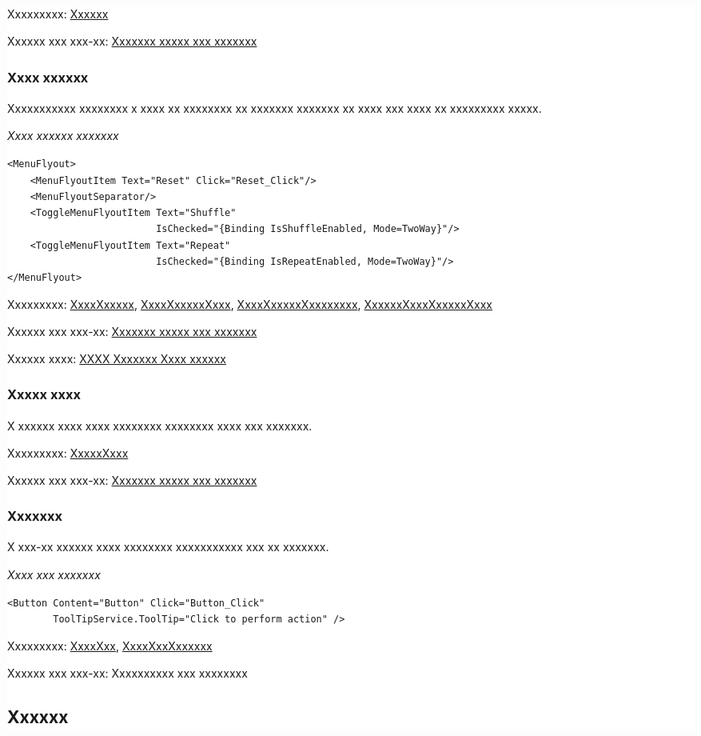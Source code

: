 Xxxxxxxxx: [Xxxxxx](https://msdn.microsoft.com/library/windows/apps/xaml/windows.ui.xaml.controls.flyout.aspx) 

Xxxxxx xxx xxx-xx: [Xxxxxxx xxxxx xxx xxxxxxx](dialogs-popups-menus.md) 

### Xxxx xxxxxx
Xxxxxxxxxxx xxxxxxxx x xxxx xx xxxxxxxx xx xxxxxxx xxxxxxx xx xxxx xxx xxxx xx xxxxxxxxx xxxxx.

*Xxxx xxxxxx xxxxxxx* 

```xaml
<MenuFlyout>
    <MenuFlyoutItem Text="Reset" Click="Reset_Click"/>
    <MenuFlyoutSeparator/>
    <ToggleMenuFlyoutItem Text="Shuffle" 
                          IsChecked="{Binding IsShuffleEnabled, Mode=TwoWay}"/>
    <ToggleMenuFlyoutItem Text="Repeat" 
                          IsChecked="{Binding IsRepeatEnabled, Mode=TwoWay}"/>
</MenuFlyout>
```

Xxxxxxxxx: [XxxxXxxxxx](https://msdn.microsoft.com/library/windows/apps/xaml/windows.ui.xaml.controls.menuflyout.aspx), [XxxxXxxxxxXxxx](https://msdn.microsoft.com/library/windows/apps/xaml/windows.ui.xaml.controls.menuflyoutitem.aspx), [XxxxXxxxxxXxxxxxxxx](https://msdn.microsoft.com/library/windows/apps/xaml/windows.ui.xaml.controls.menuflyoutseparator.aspx), [XxxxxxXxxxXxxxxxXxxx](https://msdn.microsoft.com/library/windows/apps/xaml/windows.ui.xaml.controls.togglemenuflyoutitem.aspx) 

Xxxxxx xxx xxx-xx: [Xxxxxxx xxxxx xxx xxxxxxx](dialogs-popups-menus.md) 

Xxxxxx xxxx: [XXXX Xxxxxxx Xxxx xxxxxx](http://go.microsoft.com/fwlink/p/?LinkId=620021)

### Xxxxx xxxx
X xxxxxx xxxx xxxx xxxxxxxx xxxxxxxx xxxx xxx xxxxxxx.

Xxxxxxxxx: [XxxxxXxxx](https://msdn.microsoft.com/library/windows/apps/xaml/windows.ui.popups.popupmenu.aspx) 

Xxxxxx xxx xxx-xx: [Xxxxxxx xxxxx xxx xxxxxxx](dialogs-popups-menus.md) 

### Xxxxxxx
X xxx-xx xxxxxx xxxx xxxxxxxx xxxxxxxxxxx xxx xx xxxxxxx. 

*Xxxx xxx xxxxxxx* 

```xaml
<Button Content="Button" Click="Button_Click" 
        ToolTipService.ToolTip="Click to perform action" />
```

Xxxxxxxxx: [XxxxXxx](https://msdn.microsoft.com/library/windows/apps/xaml/windows.ui.xaml.controls.tooltip.aspx), [XxxxXxxXxxxxxx](https://msdn.microsoft.com/library/windows/apps/xaml/windows.ui.xaml.controls.tooltipservice.aspx) 

Xxxxxx xxx xxx-xx: Xxxxxxxxxx xxx xxxxxxxx 

## Xxxxxx
